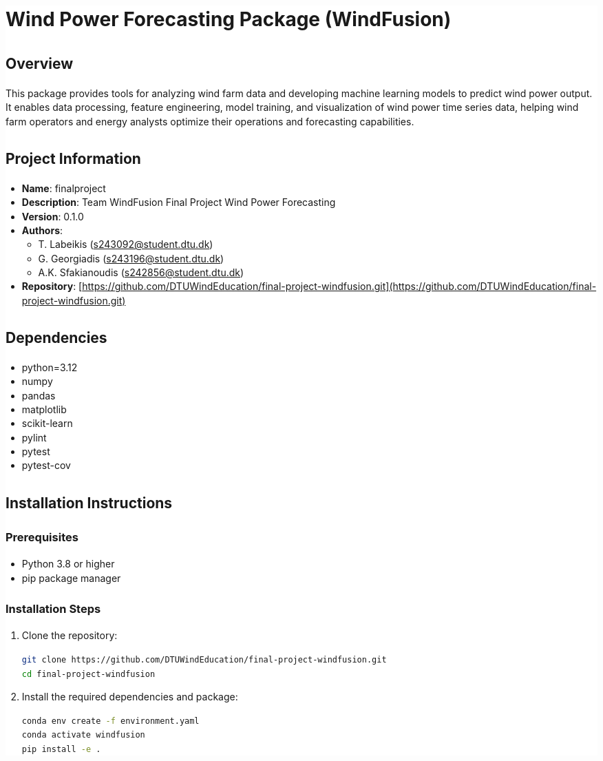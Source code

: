 # Wind Power Forecasting Package (WindFusion)

## Overview

This package provides tools for analyzing wind farm data and developing machine learning models to predict wind power output. It enables data processing, feature engineering, model training, and visualization of wind power time series data, helping wind farm operators and energy analysts optimize their operations and forecasting capabilities.

## Project Information

- **Name**: finalproject
- **Description**: Team WindFusion Final Project Wind Power Forecasting
- **Version**: 0.1.0
- **Authors**:
  - T. Labeikis (s243092@student.dtu.dk)
  - G. Georgiadis (s243196@student.dtu.dk)
  - A.K. Sfakianoudis (s242856@student.dtu.dk)
- **Repository**: [https://github.com/DTUWindEducation/final-project-windfusion.git](https://github.com/DTUWindEducation/final-project-windfusion.git)

## Dependencies

  - python=3.12        
  - numpy
  - pandas
  - matplotlib
  - scikit-learn
  - pylint
  - pytest
  - pytest-cov

## Installation Instructions

### Prerequisites
- Python 3.8 or higher
- pip package manager

### Installation Steps
1. Clone the repository:
   ```bash
   git clone https://github.com/DTUWindEducation/final-project-windfusion.git
   cd final-project-windfusion
   ```

2. Install the required dependencies and package:
   ```bash
   conda env create -f environment.yaml
   conda activate windfusion
   pip install -e .
   ```

